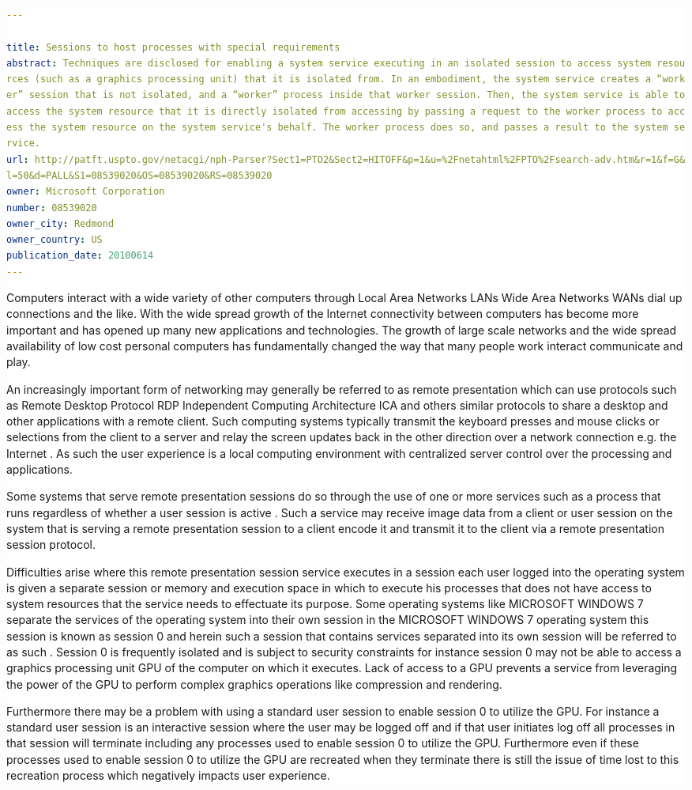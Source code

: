 ```yaml
---

title: Sessions to host processes with special requirements
abstract: Techniques are disclosed for enabling a system service executing in an isolated session to access system resources (such as a graphics processing unit) that it is isolated from. In an embodiment, the system service creates a “worker” session that is not isolated, and a “worker” process inside that worker session. Then, the system service is able to access the system resource that it is directly isolated from accessing by passing a request to the worker process to access the system resource on the system service's behalf. The worker process does so, and passes a result to the system service.
url: http://patft.uspto.gov/netacgi/nph-Parser?Sect1=PTO2&Sect2=HITOFF&p=1&u=%2Fnetahtml%2FPTO%2Fsearch-adv.htm&r=1&f=G&l=50&d=PALL&S1=08539020&OS=08539020&RS=08539020
owner: Microsoft Corporation
number: 08539020
owner_city: Redmond
owner_country: US
publication_date: 20100614
---
```

Computers interact with a wide variety of other computers through Local Area Networks LANs Wide Area Networks WANs dial up connections and the like. With the wide spread growth of the Internet connectivity between computers has become more important and has opened up many new applications and technologies. The growth of large scale networks and the wide spread availability of low cost personal computers has fundamentally changed the way that many people work interact communicate and play.

An increasingly important form of networking may generally be referred to as remote presentation which can use protocols such as Remote Desktop Protocol RDP Independent Computing Architecture ICA and others similar protocols to share a desktop and other applications with a remote client. Such computing systems typically transmit the keyboard presses and mouse clicks or selections from the client to a server and relay the screen updates back in the other direction over a network connection e.g. the Internet . As such the user experience is a local computing environment with centralized server control over the processing and applications.

Some systems that serve remote presentation sessions do so through the use of one or more services such as a process that runs regardless of whether a user session is active . Such a service may receive image data from a client or user session on the system that is serving a remote presentation session to a client encode it and transmit it to the client via a remote presentation session protocol.

Difficulties arise where this remote presentation session service executes in a session each user logged into the operating system is given a separate session or memory and execution space in which to execute his processes that does not have access to system resources that the service needs to effectuate its purpose. Some operating systems like MICROSOFT WINDOWS 7 separate the services of the operating system into their own session in the MICROSOFT WINDOWS 7 operating system this session is known as session 0 and herein such a session that contains services separated into its own session will be referred to as such . Session 0 is frequently isolated and is subject to security constraints for instance session 0 may not be able to access a graphics processing unit GPU of the computer on which it executes. Lack of access to a GPU prevents a service from leveraging the power of the GPU to perform complex graphics operations like compression and rendering.

Furthermore there may be a problem with using a standard user session to enable session 0 to utilize the GPU. For instance a standard user session is an interactive session where the user may be logged off and if that user initiates log off all processes in that session will terminate including any processes used to enable session 0 to utilize the GPU. Furthermore even if these processes used to enable session 0 to utilize the GPU are recreated when they terminate there is still the issue of time lost to this recreation process which negatively impacts user experience.
